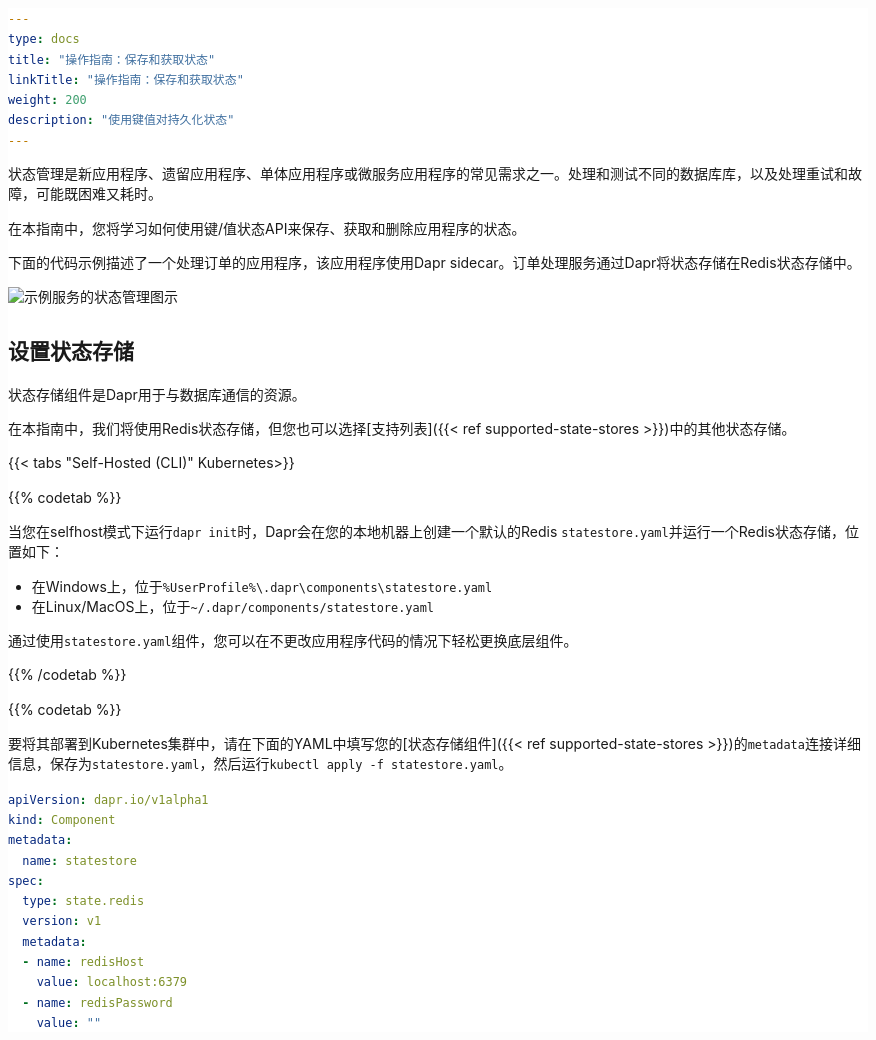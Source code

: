 ```yaml
---
type: docs
title: "操作指南：保存和获取状态"
linkTitle: "操作指南：保存和获取状态"
weight: 200
description: "使用键值对持久化状态"
---
```


状态管理是新应用程序、遗留应用程序、单体应用程序或微服务应用程序的常见需求之一。处理和测试不同的数据库库，以及处理重试和故障，可能既困难又耗时。

在本指南中，您将学习如何使用键/值状态API来保存、获取和删除应用程序的状态。

下面的代码示例描述了一个处理订单的应用程序，该应用程序使用Dapr sidecar。订单处理服务通过Dapr将状态存储在Redis状态存储中。

<img src="/images/building-block-state-management-example.png" width=1000 alt="示例服务的状态管理图示">

## 设置状态存储

状态存储组件是Dapr用于与数据库通信的资源。

在本指南中，我们将使用Redis状态存储，但您也可以选择[支持列表]({{< ref supported-state-stores >}})中的其他状态存储。

{{< tabs "Self-Hosted (CLI)" Kubernetes>}}

{{% codetab %}}

当您在selfhost模式下运行`dapr init`时，Dapr会在您的本地机器上创建一个默认的Redis `statestore.yaml`并运行一个Redis状态存储，位置如下：

- 在Windows上，位于`%UserProfile%\.dapr\components\statestore.yaml`
- 在Linux/MacOS上，位于`~/.dapr/components/statestore.yaml`

通过使用`statestore.yaml`组件，您可以在不更改应用程序代码的情况下轻松更换底层组件。

{{% /codetab %}}

{{% codetab %}}

要将其部署到Kubernetes集群中，请在下面的YAML中填写您的[状态存储组件]({{< ref supported-state-stores >}})的`metadata`连接详细信息，保存为`statestore.yaml`，然后运行`kubectl apply -f statestore.yaml`。

```yaml
apiVersion: dapr.io/v1alpha1
kind: Component
metadata:
  name: statestore
spec:
  type: state.redis
  version: v1
  metadata:
  - name: redisHost
    value: localhost:6379
  - name: redisPassword
    value: ""
```
